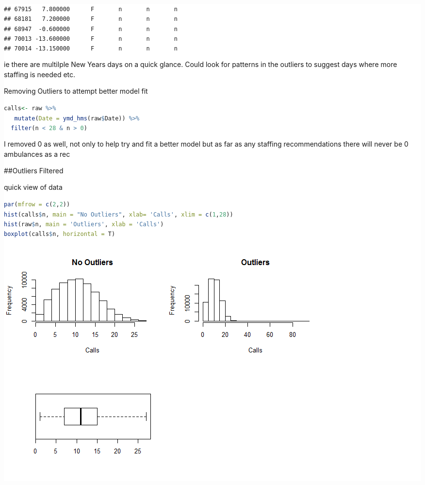     ## 67915   7.800000      F       n       n       n
    ## 68181   7.200000      F       n       n       n
    ## 68947  -0.600000      F       n       n       n
    ## 70013 -13.600000      F       n       n       n
    ## 70014 -13.150000      F       n       n       n

ie there are multilple New Years days on a quick glance. Could look for
patterns in the outliers to suggest days where more staffing is needed
etc.

Removing Outliers to attempt better model fit

``` r
calls<- raw %>% 
   mutate(Date = ymd_hms(raw$Date)) %>%  
  filter(n < 28 & n > 0)
```

I removed 0 as well, not only to help try and fit a better model but as
far as any staffing recommendations there will never be 0 ambulances as
a rec

\#\#Outliers Filtered

quick view of data

``` r
par(mfrow = c(2,2))
hist(calls$n, main = "No Outliers", xlab= 'Calls', xlim = c(1,28))
hist(raw$n, main = 'Outliers', xlab = 'Calls')
boxplot(calls$n, horizontal = T)
```

![](trying_files/figure-gfm/unnamed-chunk-6-1.png)
